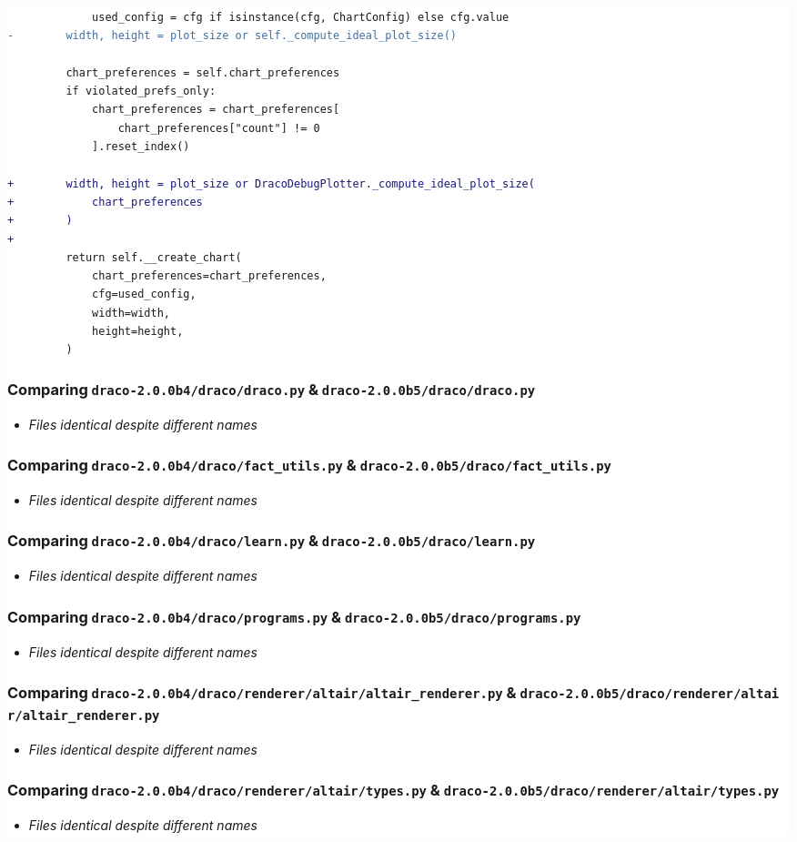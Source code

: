 ```diff
             used_config = cfg if isinstance(cfg, ChartConfig) else cfg.value
-        width, height = plot_size or self._compute_ideal_plot_size()
 
         chart_preferences = self.chart_preferences
         if violated_prefs_only:
             chart_preferences = chart_preferences[
                 chart_preferences["count"] != 0
             ].reset_index()
 
+        width, height = plot_size or DracoDebugPlotter._compute_ideal_plot_size(
+            chart_preferences
+        )
+
         return self.__create_chart(
             chart_preferences=chart_preferences,
             cfg=used_config,
             width=width,
             height=height,
         )
```

### Comparing `draco-2.0.0b4/draco/draco.py` & `draco-2.0.0b5/draco/draco.py`

 * *Files identical despite different names*

### Comparing `draco-2.0.0b4/draco/fact_utils.py` & `draco-2.0.0b5/draco/fact_utils.py`

 * *Files identical despite different names*

### Comparing `draco-2.0.0b4/draco/learn.py` & `draco-2.0.0b5/draco/learn.py`

 * *Files identical despite different names*

### Comparing `draco-2.0.0b4/draco/programs.py` & `draco-2.0.0b5/draco/programs.py`

 * *Files identical despite different names*

### Comparing `draco-2.0.0b4/draco/renderer/altair/altair_renderer.py` & `draco-2.0.0b5/draco/renderer/altair/altair_renderer.py`

 * *Files identical despite different names*

### Comparing `draco-2.0.0b4/draco/renderer/altair/types.py` & `draco-2.0.0b5/draco/renderer/altair/types.py`

 * *Files identical despite different names*
